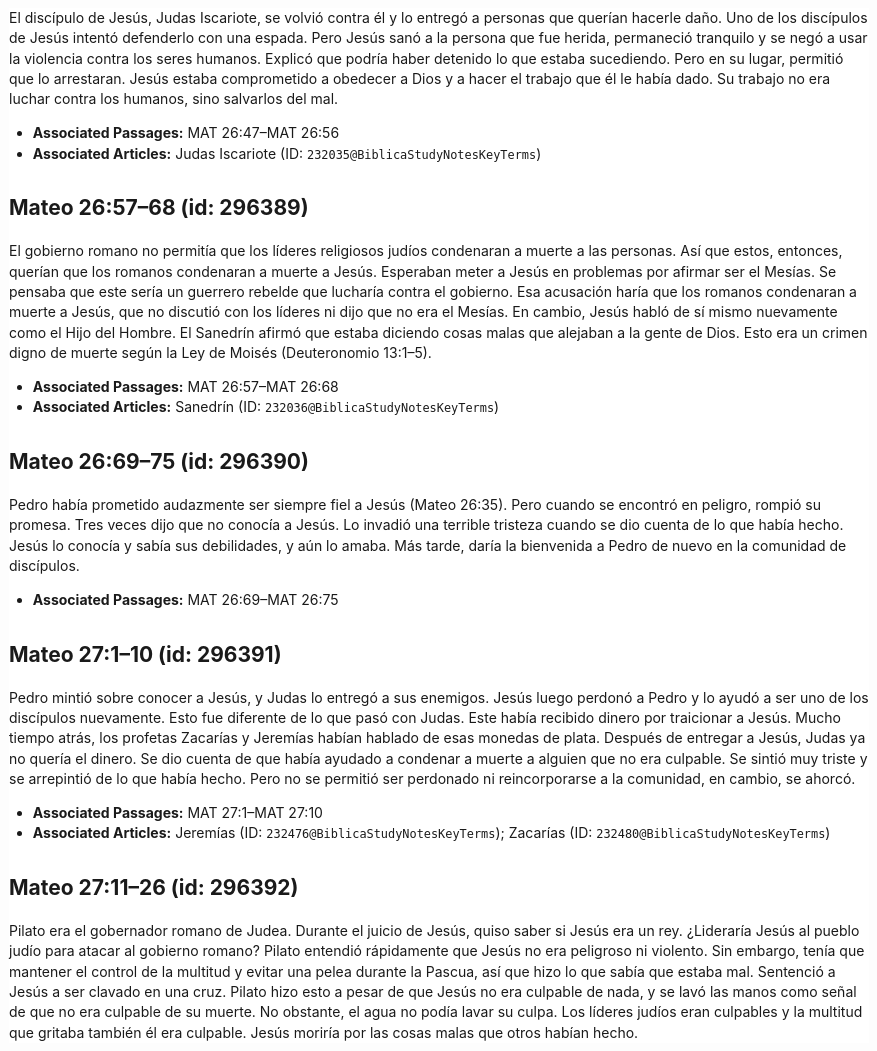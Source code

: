 El discípulo de Jesús, Judas Iscariote, se volvió contra él y lo entregó a personas que querían hacerle daño. Uno de los discípulos de Jesús intentó defenderlo con una espada. Pero Jesús sanó a la persona que fue herida, permaneció tranquilo y se negó a usar la violencia contra los seres humanos. Explicó que podría haber detenido lo que estaba sucediendo. Pero en su lugar, permitió que lo arrestaran. Jesús estaba comprometido a obedecer a Dios y a hacer el trabajo que él le había dado. Su trabajo no era luchar contra los humanos, sino salvarlos del mal.

* **Associated Passages:** MAT 26:47–MAT 26:56
* **Associated Articles:** Judas Iscariote (ID: `232035@BiblicaStudyNotesKeyTerms`)

## Mateo 26:57–68 (id: 296389)

El gobierno romano no permitía que los líderes religiosos judíos condenaran a muerte a las personas. Así que estos, entonces, querían que los romanos condenaran a muerte a Jesús. Esperaban meter a Jesús en problemas por afirmar ser el Mesías. Se pensaba que este sería un guerrero rebelde que lucharía contra el gobierno. Esa acusación haría que los romanos condenaran a muerte a Jesús, que no discutió con los líderes ni dijo que no era el Mesías. En cambio, Jesús habló de sí mismo nuevamente como el Hijo del Hombre. El Sanedrín afirmó que estaba diciendo cosas malas que alejaban a la gente de Dios. Esto era un crimen digno de muerte según la Ley de Moisés (Deuteronomio 13:1–5\).

* **Associated Passages:** MAT 26:57–MAT 26:68
* **Associated Articles:** Sanedrín (ID: `232036@BiblicaStudyNotesKeyTerms`)

## Mateo 26:69–75 (id: 296390)

Pedro había prometido audazmente ser siempre fiel a Jesús (Mateo 26:35\). Pero cuando se encontró en peligro, rompió su promesa. Tres veces dijo que no conocía a Jesús. Lo invadió una terrible tristeza cuando se dio cuenta de lo que había hecho. Jesús lo conocía y sabía sus debilidades, y aún lo amaba. Más tarde, daría la bienvenida a Pedro de nuevo en la comunidad de discípulos.

* **Associated Passages:** MAT 26:69–MAT 26:75

## Mateo 27:1–10 (id: 296391)

Pedro mintió sobre conocer a Jesús, y Judas lo entregó a sus enemigos. Jesús luego perdonó a Pedro y lo ayudó a ser uno de los discípulos nuevamente. Esto fue diferente de lo que pasó con Judas. Este había recibido dinero por traicionar a Jesús. Mucho tiempo atrás, los profetas Zacarías y Jeremías habían hablado de esas monedas de plata. Después de entregar a Jesús, Judas ya no quería el dinero. Se dio cuenta de que había ayudado a condenar a muerte a alguien que no era culpable. Se sintió muy triste y se arrepintió de lo que había hecho. Pero no se permitió ser perdonado ni reincorporarse a la comunidad, en cambio, se ahorcó.

* **Associated Passages:** MAT 27:1–MAT 27:10
* **Associated Articles:** Jeremías (ID: `232476@BiblicaStudyNotesKeyTerms`); Zacarías (ID: `232480@BiblicaStudyNotesKeyTerms`)

## Mateo 27:11–26 (id: 296392)

Pilato era el gobernador romano de Judea. Durante el juicio de Jesús, quiso saber si Jesús era un rey. ¿Lideraría Jesús al pueblo judío para atacar al gobierno romano? Pilato entendió rápidamente que Jesús no era peligroso ni violento. Sin embargo, tenía que mantener el control de la multitud y evitar una pelea durante la Pascua, así que hizo lo que sabía que estaba mal. Sentenció a Jesús a ser clavado en una cruz. Pilato hizo esto a pesar de que Jesús no era culpable de nada, y se lavó las manos como señal de que no era culpable de su muerte. No obstante, el agua no podía lavar su culpa. Los líderes judíos eran culpables y la multitud que gritaba también él era culpable. Jesús moriría por las cosas malas que otros habían hecho.
